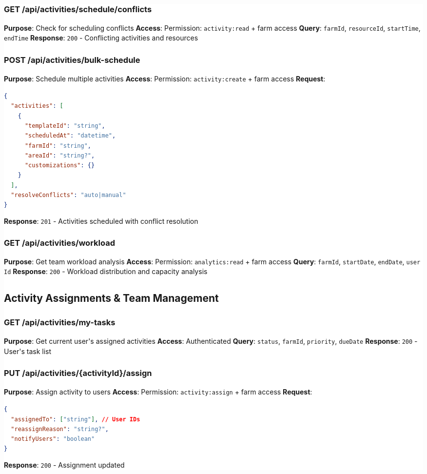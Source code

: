 ### GET /api/activities/schedule/conflicts
**Purpose**: Check for scheduling conflicts
**Access**: Permission: `activity:read` + farm access
**Query**: `farmId`, `resourceId`, `startTime`, `endTime`
**Response**: `200` - Conflicting activities and resources

### POST /api/activities/bulk-schedule
**Purpose**: Schedule multiple activities
**Access**: Permission: `activity:create` + farm access
**Request**:
```json
{
  "activities": [
    {
      "templateId": "string",
      "scheduledAt": "datetime",
      "farmId": "string",
      "areaId": "string?",
      "customizations": {}
    }
  ],
  "resolveConflicts": "auto|manual"
}
```
**Response**: `201` - Activities scheduled with conflict resolution

### GET /api/activities/workload
**Purpose**: Get team workload analysis
**Access**: Permission: `analytics:read` + farm access
**Query**: `farmId`, `startDate`, `endDate`, `userId`
**Response**: `200` - Workload distribution and capacity analysis

## Activity Assignments & Team Management

### GET /api/activities/my-tasks
**Purpose**: Get current user's assigned activities
**Access**: Authenticated
**Query**: `status`, `farmId`, `priority`, `dueDate`
**Response**: `200` - User's task list

### PUT /api/activities/{activityId}/assign
**Purpose**: Assign activity to users
**Access**: Permission: `activity:assign` + farm access
**Request**:
```json
{
  "assignedTo": ["string"], // User IDs
  "reassignReason": "string?",
  "notifyUsers": "boolean"
}
```
**Response**: `200` - Assignment updated
